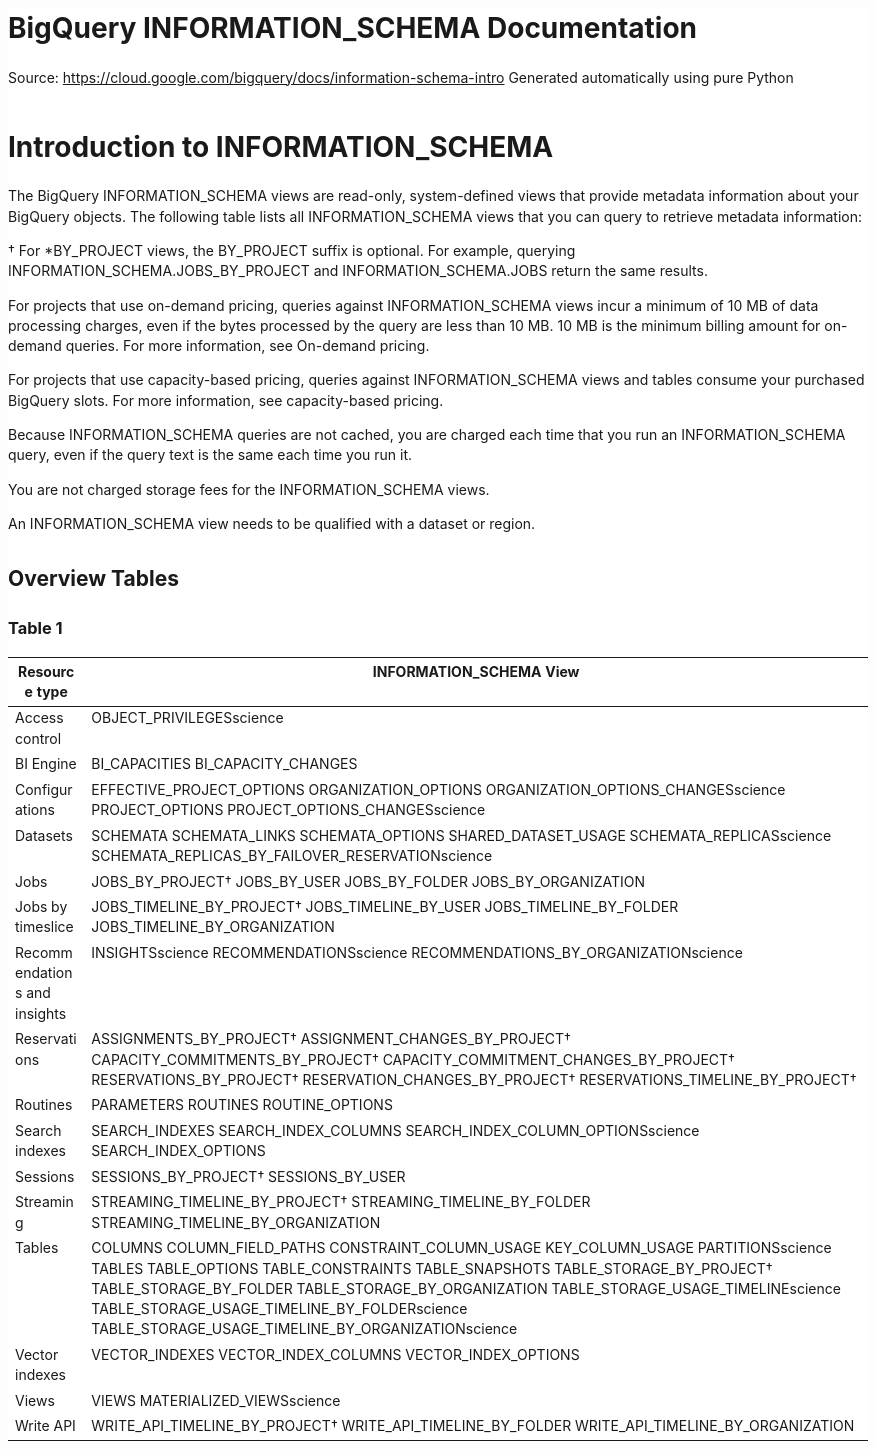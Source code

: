 # BigQuery INFORMATION_SCHEMA Documentation

Source: https://cloud.google.com/bigquery/docs/information-schema-intro
Generated automatically using pure Python

# Introduction to INFORMATION_SCHEMA

The BigQuery INFORMATION_SCHEMA views are read-only, system-defined views that provide metadata information about your BigQuery objects. The following table lists all INFORMATION_SCHEMA views that you can query to retrieve metadata information:

† For *BY_PROJECT views, the BY_PROJECT suffix is optional. For example, querying INFORMATION_SCHEMA.JOBS_BY_PROJECT and INFORMATION_SCHEMA.JOBS return the same results.

For projects that use on-demand pricing, queries against INFORMATION_SCHEMA views incur a minimum of 10 MB of data processing charges, even if the bytes processed by the query are less than 10 MB. 10 MB is the minimum billing amount for on-demand queries. For more information, see On-demand pricing.

For projects that use capacity-based pricing, queries against INFORMATION_SCHEMA views and tables consume your purchased BigQuery slots. For more information, see capacity-based pricing.

Because INFORMATION_SCHEMA queries are not cached, you are charged each time that you run an INFORMATION_SCHEMA query, even if the query text is the same each time you run it.

You are not charged storage fees for the INFORMATION_SCHEMA views.

An INFORMATION_SCHEMA view needs to be qualified with a dataset or region.


## Overview Tables

### Table 1

| Resource type | INFORMATION_SCHEMA View |
| --- | --- |
| Access control | OBJECT_PRIVILEGESscience |
| BI Engine | BI_CAPACITIES BI_CAPACITY_CHANGES |
| Configurations | EFFECTIVE_PROJECT_OPTIONS ORGANIZATION_OPTIONS ORGANIZATION_OPTIONS_CHANGESscience PROJECT_OPTIONS PROJECT_OPTIONS_CHANGESscience |
| Datasets | SCHEMATA SCHEMATA_LINKS SCHEMATA_OPTIONS SHARED_DATASET_USAGE SCHEMATA_REPLICASscience SCHEMATA_REPLICAS_BY_FAILOVER_RESERVATIONscience |
| Jobs | JOBS_BY_PROJECT† JOBS_BY_USER JOBS_BY_FOLDER JOBS_BY_ORGANIZATION |
| Jobs by timeslice | JOBS_TIMELINE_BY_PROJECT† JOBS_TIMELINE_BY_USER JOBS_TIMELINE_BY_FOLDER JOBS_TIMELINE_BY_ORGANIZATION |
| Recommendations and insights | INSIGHTSscience RECOMMENDATIONSscience RECOMMENDATIONS_BY_ORGANIZATIONscience |
| Reservations | ASSIGNMENTS_BY_PROJECT† ASSIGNMENT_CHANGES_BY_PROJECT† CAPACITY_COMMITMENTS_BY_PROJECT† CAPACITY_COMMITMENT_CHANGES_BY_PROJECT† RESERVATIONS_BY_PROJECT† RESERVATION_CHANGES_BY_PROJECT† RESERVATIONS_TIMELINE_BY_PROJECT† |
| Routines | PARAMETERS ROUTINES ROUTINE_OPTIONS |
| Search indexes | SEARCH_INDEXES SEARCH_INDEX_COLUMNS SEARCH_INDEX_COLUMN_OPTIONSscience SEARCH_INDEX_OPTIONS |
| Sessions | SESSIONS_BY_PROJECT† SESSIONS_BY_USER |
| Streaming | STREAMING_TIMELINE_BY_PROJECT† STREAMING_TIMELINE_BY_FOLDER STREAMING_TIMELINE_BY_ORGANIZATION |
| Tables | COLUMNS COLUMN_FIELD_PATHS CONSTRAINT_COLUMN_USAGE KEY_COLUMN_USAGE PARTITIONSscience TABLES TABLE_OPTIONS TABLE_CONSTRAINTS TABLE_SNAPSHOTS TABLE_STORAGE_BY_PROJECT† TABLE_STORAGE_BY_FOLDER TABLE_STORAGE_BY_ORGANIZATION TABLE_STORAGE_USAGE_TIMELINEscience TABLE_STORAGE_USAGE_TIMELINE_BY_FOLDERscience TABLE_STORAGE_USAGE_TIMELINE_BY_ORGANIZATIONscience |
| Vector indexes | VECTOR_INDEXES VECTOR_INDEX_COLUMNS VECTOR_INDEX_OPTIONS |
| Views | VIEWS MATERIALIZED_VIEWSscience |
| Write API | WRITE_API_TIMELINE_BY_PROJECT† WRITE_API_TIMELINE_BY_FOLDER WRITE_API_TIMELINE_BY_ORGANIZATION |
